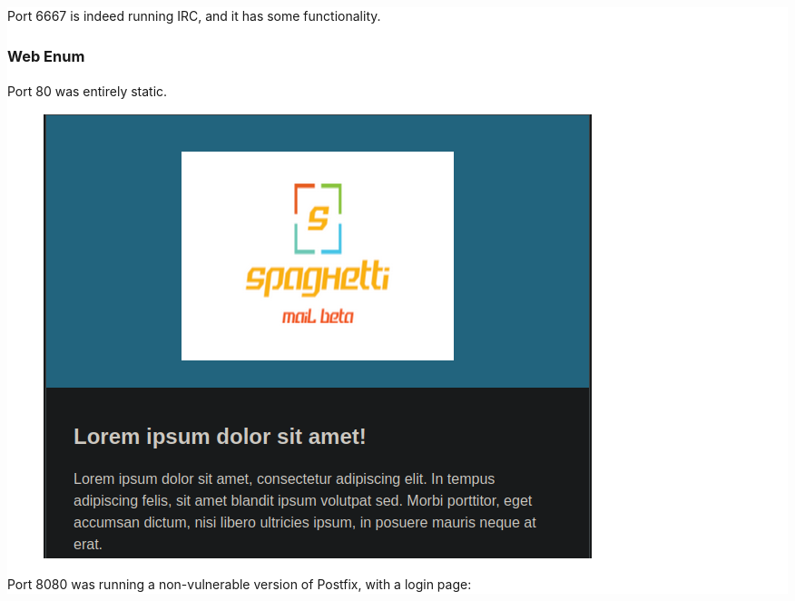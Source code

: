 Port 6667 is indeed running IRC, and it has some functionality.&#x20;

### Web Enum

Port 80 was entirely static.&#x20;

<figure><img src="../../../.gitbook/assets/image (3162).png" alt=""><figcaption></figcaption></figure>

Port 8080 was running a non-vulnerable version of Postfix, with a login page:
